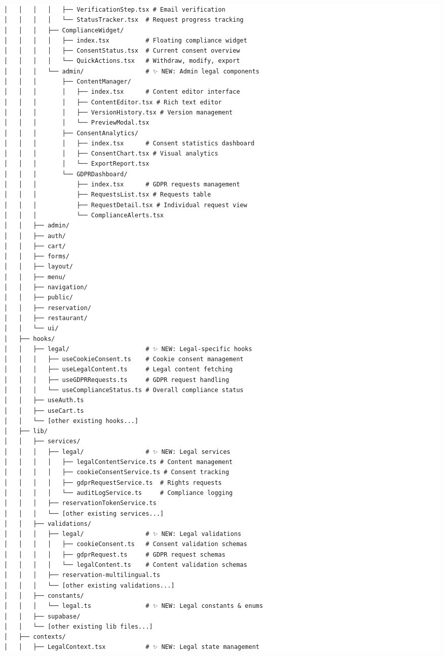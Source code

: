 ```
│   │   │   │   ├── VerificationStep.tsx # Email verification
│   │   │   │   └── StatusTracker.tsx  # Request progress tracking
│   │   │   ├── ComplianceWidget/
│   │   │   │   ├── index.tsx          # Floating compliance widget
│   │   │   │   ├── ConsentStatus.tsx  # Current consent overview
│   │   │   │   └── QuickActions.tsx   # Withdraw, modify, export
│   │   │   └── admin/                 # ✨ NEW: Admin legal components
│   │   │       ├── ContentManager/
│   │   │       │   ├── index.tsx      # Content editor interface
│   │   │       │   ├── ContentEditor.tsx # Rich text editor
│   │   │       │   ├── VersionHistory.tsx # Version management
│   │   │       │   └── PreviewModal.tsx
│   │   │       ├── ConsentAnalytics/
│   │   │       │   ├── index.tsx      # Consent statistics dashboard
│   │   │       │   ├── ConsentChart.tsx # Visual analytics
│   │   │       │   └── ExportReport.tsx
│   │   │       └── GDPRDashboard/
│   │   │           ├── index.tsx      # GDPR requests management
│   │   │           ├── RequestsList.tsx # Requests table
│   │   │           ├── RequestDetail.tsx # Individual request view
│   │   │           └── ComplianceAlerts.tsx
│   │   ├── admin/
│   │   ├── auth/
│   │   ├── cart/
│   │   ├── forms/
│   │   ├── layout/
│   │   ├── menu/
│   │   ├── navigation/
│   │   ├── public/
│   │   ├── reservation/
│   │   ├── restaurant/
│   │   └── ui/
│   ├── hooks/
│   │   ├── legal/                     # ✨ NEW: Legal-specific hooks
│   │   │   ├── useCookieConsent.ts    # Cookie consent management
│   │   │   ├── useLegalContent.ts     # Legal content fetching
│   │   │   ├── useGDPRRequests.ts     # GDPR request handling
│   │   │   └── useComplianceStatus.ts # Overall compliance status
│   │   ├── useAuth.ts
│   │   ├── useCart.ts
│   │   └── [other existing hooks...]
│   ├── lib/
│   │   ├── services/
│   │   │   ├── legal/                 # ✨ NEW: Legal services
│   │   │   │   ├── legalContentService.ts # Content management
│   │   │   │   ├── cookieConsentService.ts # Consent tracking
│   │   │   │   ├── gdprRequestService.ts  # Rights requests
│   │   │   │   └── auditLogService.ts     # Compliance logging
│   │   │   ├── reservationTokenService.ts
│   │   │   └── [other existing services...]
│   │   ├── validations/
│   │   │   ├── legal/                 # ✨ NEW: Legal validations
│   │   │   │   ├── cookieConsent.ts   # Consent validation schemas
│   │   │   │   ├── gdprRequest.ts     # GDPR request schemas
│   │   │   │   └── legalContent.ts    # Content validation schemas
│   │   │   ├── reservation-multilingual.ts
│   │   │   └── [other existing validations...]
│   │   ├── constants/
│   │   │   └── legal.ts               # ✨ NEW: Legal constants & enums
│   │   ├── supabase/
│   │   └── [other existing lib files...]
│   ├── contexts/
│   │   ├── LegalContext.tsx           # ✨ NEW: Legal state management
```